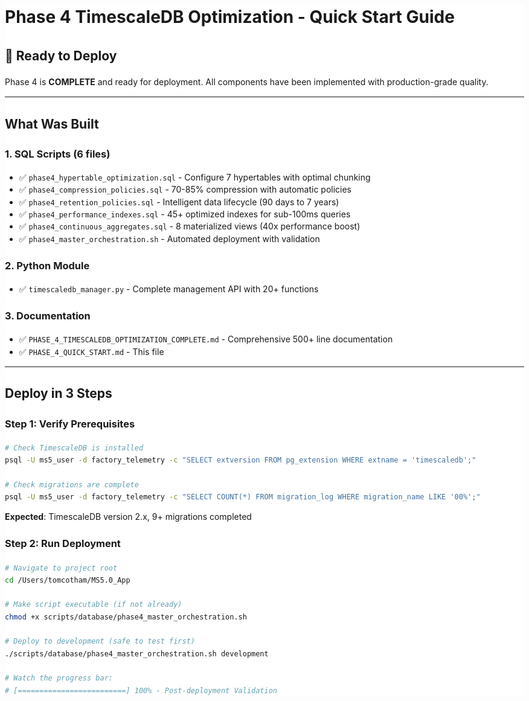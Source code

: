 # Phase 4 TimescaleDB Optimization - Quick Start Guide

## 🚀 Ready to Deploy

Phase 4 is **COMPLETE** and ready for deployment. All components have been implemented with production-grade quality.

---

## What Was Built

### 1. **SQL Scripts** (6 files)
- ✅ `phase4_hypertable_optimization.sql` - Configure 7 hypertables with optimal chunking
- ✅ `phase4_compression_policies.sql` - 70-85% compression with automatic policies
- ✅ `phase4_retention_policies.sql` - Intelligent data lifecycle (90 days to 7 years)
- ✅ `phase4_performance_indexes.sql` - 45+ optimized indexes for sub-100ms queries
- ✅ `phase4_continuous_aggregates.sql` - 8 materialized views (40x performance boost)
- ✅ `phase4_master_orchestration.sh` - Automated deployment with validation

### 2. **Python Module**
- ✅ `timescaledb_manager.py` - Complete management API with 20+ functions

### 3. **Documentation**
- ✅ `PHASE_4_TIMESCALEDB_OPTIMIZATION_COMPLETE.md` - Comprehensive 500+ line documentation
- ✅ `PHASE_4_QUICK_START.md` - This file

---

## Deploy in 3 Steps

### Step 1: Verify Prerequisites

```bash
# Check TimescaleDB is installed
psql -U ms5_user -d factory_telemetry -c "SELECT extversion FROM pg_extension WHERE extname = 'timescaledb';"

# Check migrations are complete
psql -U ms5_user -d factory_telemetry -c "SELECT COUNT(*) FROM migration_log WHERE migration_name LIKE '00%';"
```

**Expected**: TimescaleDB version 2.x, 9+ migrations completed

### Step 2: Run Deployment

```bash
# Navigate to project root
cd /Users/tomcotham/MS5.0_App

# Make script executable (if not already)
chmod +x scripts/database/phase4_master_orchestration.sh

# Deploy to development (safe to test first)
./scripts/database/phase4_master_orchestration.sh development

# Watch the progress bar:
# [=========================] 100% - Post-deployment Validation
```
